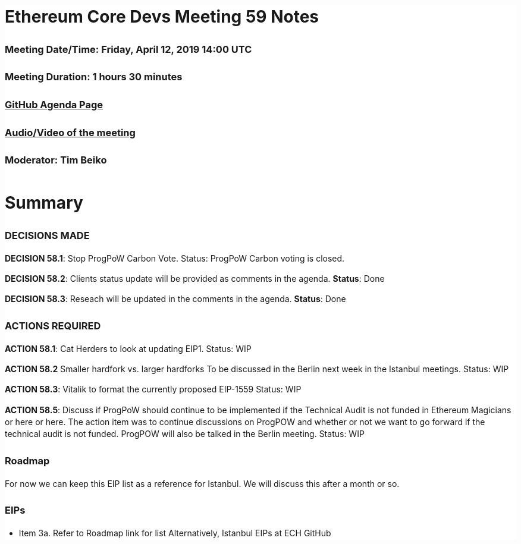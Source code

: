 # Ethereum Core Devs Meeting 59 Notes
### Meeting Date/Time: Friday, April 12, 2019 14:00 UTC
### Meeting Duration: 1 hours 30 minutes
### [GitHub Agenda Page](https://github.com/ethereum/pm/issues/93)
### [Audio/Video of the meeting](https://www.youtube.com/watch?v=gfC92gQKKnI)
### Moderator: Tim Beiko

# Summary

### DECISIONS MADE

**DECISION 58.1**: Stop ProgPoW Carbon Vote.
Status: ProgPoW Carbon voting is closed.

**DECISION 58.2**: Clients status update will be provided as comments in the agenda.
**Status**: Done

**DECISION 58.3**: Reseach will be updated in the comments in the agenda.
**Status**: Done

### ACTIONS REQUIRED

**ACTION 58.1**: Cat Herders to look at updating EIP1.
Status: WIP

**ACTION 58.2** Smaller hardfork vs. larger hardforks
To be discussed in the Berlin next week in the Istanbul meetings.
Status: WIP

**ACTION 58.3**: Vitalik to format the currently proposed EIP-1559
Status: WIP

**ACTION 58.5**: Discuss if ProgPoW should continue to be implemented if the Technical Audit is not funded in Ethereum Magicians or here or here.
The action item was to continue discussions on ProgPOW and whether or not we want to go forward if the technical audit is not funded. ProgPOW will also be talked in the Berlin meeting.
Status: WIP

### Roadmap
For now we can keep this EIP list as a reference for Istanbul. We will discuss this after a month or so.

### EIPs

- Item 3a. Refer to Roadmap link for list
Alternatively, Istanbul EIPs at ECH GitHub
